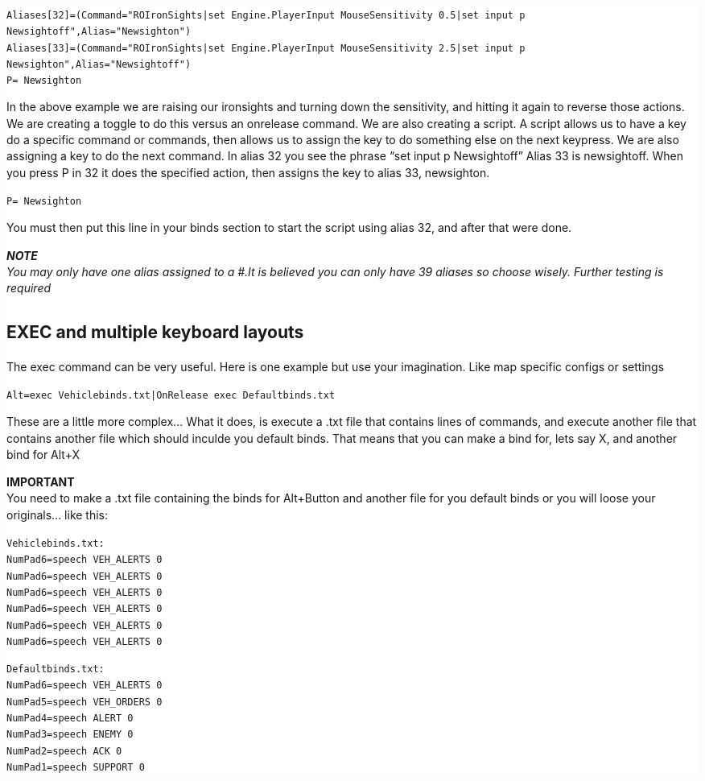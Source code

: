 `Aliases[32]=(Command="ROIronSights|set Engine.PlayerInput MouseSensitivity 0.5|set input p`  
`Newsightoff",Alias="Newsighton")`  
`Aliases[33]=(Command="ROIronSights|set Engine.PlayerInput MouseSensitivity 2.5|set input p`  
`Newsighton",Alias="Newsightoff")`  
`P= Newsighton`

In the above example we are raising our ironsights and turning down the
sensitivity, and hitting it again to reverse those actions. We are
creating a toggle to do this versus an onrelease command. We are also
creating a script. A script allows us to have a key do a specific
command or commands, then allows us to assign the key to do something
else on the next keypress. We are also assigning a key to do the next
command. In alias 32 you see the phrase “set input p Newsightoff” Alias
33 is newsightoff. When you press P in 32 it does the specified action,
then assigns the key to alias 33, newsighton.

`P= Newsighton`

You must then put this line in your binds section to start the script
using alias 32, and after that were done.

***NOTE***  
*You may only have one alias assigned to a \#.It is believed you can
only have 39 aliases so choose wisely. Further testing is required*

## EXEC and multiple keyboard layouts

The exec command can be very useful. Here is one example but use your
imagination. Like map specific configs or settings

`Alt=exec Vehiclebinds.txt|OnRelease exec Defaultbinds.txt`

These are a little more complex... What it does, is execute a .txt file
that contains lines of commands, and execute another file that contains
another file which should inculde you default binds. That means that you
can make a bind for, lets say X, and another bind for Alt+X

**IMPORTANT**  
You need to make a .txt file containing the binds for Alt+Button and
another file for you default binds or you will loose your originals...
like this:

`Vehiclebinds.txt:`  
`NumPad6=speech VEH_ALERTS 0`  
`NumPad6=speech VEH_ALERTS 0`  
`NumPad6=speech VEH_ALERTS 0`  
`NumPad6=speech VEH_ALERTS 0`  
`NumPad6=speech VEH_ALERTS 0`  
`NumPad6=speech VEH_ALERTS 0`

`Defaultbinds.txt:`  
`NumPad6=speech VEH_ALERTS 0`  
`NumPad5=speech VEH_ORDERS 0`  
`NumPad4=speech ALERT 0`  
`NumPad3=speech ENEMY 0`  
`NumPad2=speech ACK 0`  
`NumPad1=speech SUPPORT 0`
